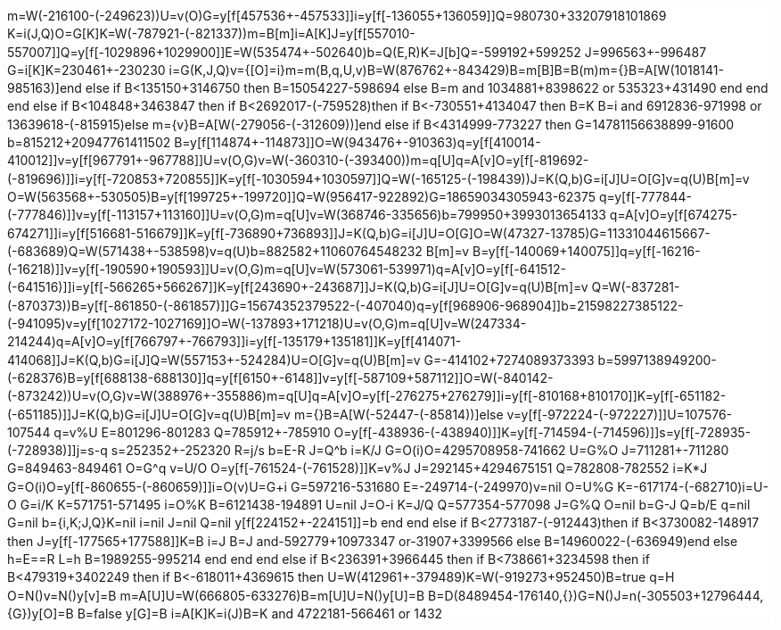 m=W(-216100-(-249623))U=v(O)G=y[f[457536+-457533]]i=y[f[-136055+136059]]Q=980730+33207918101869 K=i(J,Q)O=G[K]K=W(-787921-(-821337))m=B[m]i=A[K]J=y[f[557010-557007]]Q=y[f[-1029896+1029900]]E=W(535474+-502640)b=Q(E,R)K=J[b]Q=-599192+599252 J=996563+-996487 G=i[K]K=230461+-230230 i=G(K,J,Q)v={[O]=i}m=m(B,q,U,v)B=W(876762+-843429)B=m[B]B=B(m)m={}B=A[W(1018141-985163)]end else if B<135150+3146750 then B=15054227-598694 else B=m and 1034881+8398622 or 535323+431490 end end end else if B<104848+3463847 then if B<2692017-(-759528)then if B<-730551+4134047 then B=K B=i and 6912836-971998 or 13639618-(-815915)else m={v}B=A[W(-279056-(-312609))]end else if B<4314999-773227 then G=14781156638899-91600 b=815212+20947761411502 B=y[f[114874+-114873]]O=W(943476+-910363)q=y[f[410014-410012]]v=y[f[967791+-967788]]U=v(O,G)v=W(-360310-(-393400))m=q[U]q=A[v]O=y[f[-819692-(-819696)]]i=y[f[-720853+720855]]K=y[f[-1030594+1030597]]Q=W(-165125-(-198439))J=K(Q,b)G=i[J]U=O[G]v=q(U)B[m]=v O=W(563568+-530505)B=y[f[199725+-199720]]Q=W(956417-922892)G=18659034305943-62375 q=y[f[-777844-(-777846)]]v=y[f[-113157+113160]]U=v(O,G)m=q[U]v=W(368746-335656)b=799950+3993013654133 q=A[v]O=y[f[674275-674271]]i=y[f[516681-516679]]K=y[f[-736890+736893]]J=K(Q,b)G=i[J]U=O[G]O=W(47327-13785)G=11331044615667-(-683689)Q=W(571438+-538598)v=q(U)b=882582+11060764548232 B[m]=v B=y[f[-140069+140075]]q=y[f[-16216-(-16218)]]v=y[f[-190590+190593]]U=v(O,G)m=q[U]v=W(573061-539971)q=A[v]O=y[f[-641512-(-641516)]]i=y[f[-566265+566267]]K=y[f[243690+-243687]]J=K(Q,b)G=i[J]U=O[G]v=q(U)B[m]=v Q=W(-837281-(-870373))B=y[f[-861850-(-861857)]]G=15674352379522-(-407040)q=y[f[968906-968904]]b=21598227385122-(-941095)v=y[f[1027172-1027169]]O=W(-137893+171218)U=v(O,G)m=q[U]v=W(247334-214244)q=A[v]O=y[f[766797+-766793]]i=y[f[-135179+135181]]K=y[f[414071-414068]]J=K(Q,b)G=i[J]Q=W(557153+-524284)U=O[G]v=q(U)B[m]=v G=-414102+7274089373393 b=5997138949200-(-628376)B=y[f[688138-688130]]q=y[f[6150+-6148]]v=y[f[-587109+587112]]O=W(-840142-(-873242))U=v(O,G)v=W(388976+-355886)m=q[U]q=A[v]O=y[f[-276275+276279]]i=y[f[-810168+810170]]K=y[f[-651182-(-651185)]]J=K(Q,b)G=i[J]U=O[G]v=q(U)B[m]=v m={}B=A[W(-52447-(-85814))]else v=y[f[-972224-(-972227)]]U=107576-107544 q=v%U E=801296-801283 Q=785912+-785910 O=y[f[-438936-(-438940)]]K=y[f[-714594-(-714596)]]s=y[f[-728935-(-728938)]]j=s-q s=252352+-252320 R=j/s b=E-R J=Q^b i=K/J G=O(i)O=4295708958-741662 U=G%O J=711281+-711280 G=849463-849461 O=G^q v=U/O O=y[f[-761524-(-761528)]]K=v%J J=292145+4294675151 Q=782808-782552 i=K*J G=O(i)O=y[f[-860655-(-860659)]]i=O(v)U=G+i G=597216-531680 E=-249714-(-249970)v=nil O=U%G K=-617174-(-682710)i=U-O G=i/K K=571751-571495 i=O%K B=6121438-194891 U=nil J=O-i K=J/Q Q=577354-577098 J=G%Q O=nil b=G-J Q=b/E q=nil G=nil b={i,K;J,Q}K=nil i=nil J=nil Q=nil y[f[224152+-224151]]=b end end else if B<2773187-(-912443)then if B<3730082-148917 then J=y[f[-177565+177588]]K=B i=J B=J and-592779+10973347 or-31907+3399566 else B=14960022-(-636949)end else h=E==R L=h B=1989255-995214 end end end else if B<236391+3966445 then if B<738661+3234598 then if B<479319+3402249 then if B<-618011+4369615 then U=W(412961+-379489)K=W(-919273+952450)B=true q=H O=N()v=N()y[v]=B m=A[U]U=W(666805-633276)B=m[U]U=N()y[U]=B B=D(8489454-176140,{})G=N()J=n(-305503+12796444,{G})y[O]=B B=false y[G]=B i=A[K]K=i(J)B=K and 4722181-566461 or 1432